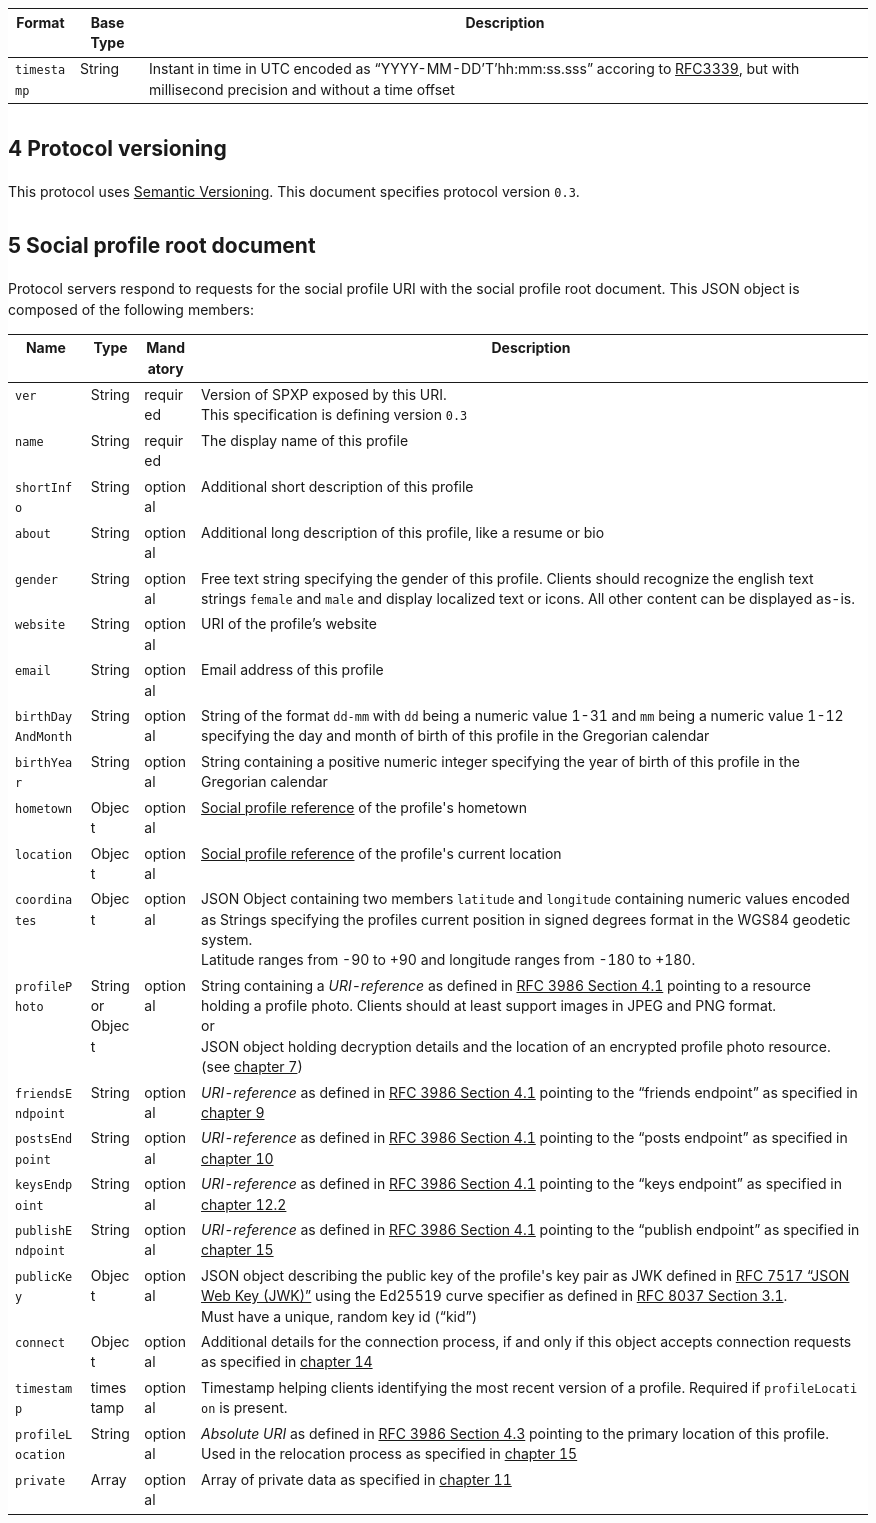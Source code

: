 
| Format | Base Type | Description |
|---|---|---|
| `timestamp` | String | Instant in time in UTC encoded as “YYYY-MM-DD’T’hh:mm:ss.sss” accoring to [RFC3339](https://tools.ietf.org/html/rfc3339), but with millisecond precision and without a time offset  |

## 4 Protocol versioning
This protocol uses [Semantic Versioning](https://semver.org/). This document specifies protocol version `0.3`.

## 5 Social profile root document
Protocol servers respond to requests for the social profile URI with the social profile root document. This JSON object
is composed of the following members:

| Name | Type | Mandatory | Description |
|---|---|---|---|
| `ver` | String | required | Version of SPXP exposed by this URI. <br/> This specification is defining version `0.3` |
| `name` | String | required | The display name of this profile |
| `shortInfo` | String | optional | Additional short description of this profile |
| `about` | String | optional | Additional long description of this profile, like a resume or bio |
| `gender` | String | optional | Free text string specifying the gender of this profile. Clients should recognize the english text strings `female` and `male` and display localized text or icons. All other content can be displayed as-is. |
| `website` | String | optional | URI of the profile’s website |
| `email` | String | optional | Email address of this profile |
| `birthDayAndMonth` | String | optional | String of the format `dd-mm` with `dd` being a numeric value 1-31 and `mm` being a numeric value 1-12 specifying the day and month of birth of this profile in the Gregorian calendar |
| `birthYear` | String | optional | String containing a positive numeric integer specifying the year of birth of this profile in the Gregorian calendar |
| `hometown` | Object | optional | [Social profile reference](#6-profile-reference-object) of the profile's hometown |
| `location` | Object | optional | [Social profile reference](#6-profile-reference-object) of the profile's current location |
| `coordinates` | Object | optional | JSON Object containing two members `latitude` and `longitude` containing numeric values encoded as Strings specifying the profiles current position in signed degrees format in the WGS84 geodetic system. <br/> Latitude ranges from -90 to +90 and longitude ranges from -180 to +180. |
| `profilePhoto` | String <br/> or <br/> Object | optional | String containing a _URI-reference_ as defined in [RFC 3986 Section 4.1](https://tools.ietf.org/html/rfc3986#section-4.1) pointing to a resource holding a profile photo. Clients should at least support images in JPEG and PNG format. <br/> or <br/> JSON object holding decryption details and the location of an encrypted profile photo resource. (see [chapter 7](#7-encrypted-resources)) |
| `friendsEndpoint` | String | optional | _URI-reference_ as defined in [RFC 3986 Section 4.1](https://tools.ietf.org/html/rfc3986#section-4.1) pointing to the “friends endpoint” as specified in [chapter 9](#9-friends-endpoint) |
| `postsEndpoint` | String | optional | _URI-reference_ as defined in [RFC 3986 Section 4.1](https://tools.ietf.org/html/rfc3986#section-4.1) pointing to the “posts endpoint” as specified in [chapter 10](#10-posts-endpoint) |
| `keysEndpoint` | String | optional | _URI-reference_ as defined in [RFC 3986 Section 4.1](https://tools.ietf.org/html/rfc3986#section-4.1) pointing to the “keys endpoint” as specified in [chapter 12.2](#122-keys-endpoint) |
| `publishEndpoint` | String | optional | _URI-reference_ as defined in [RFC 3986 Section 4.1](https://tools.ietf.org/html/rfc3986#section-4.1) pointing to the “publish endpoint” as specified in [chapter 15](#15-publishing) |
| `publicKey` | Object | optional | JSON object describing the public key of the profile's key pair as JWK defined in [RFC 7517 “JSON Web Key (JWK)”](https://tools.ietf.org/html/rfc7517) using the Ed25519 curve specifier as defined in [RFC 8037 Section 3.1](https://tools.ietf.org/html/rfc8037#section-3.1). <br/> Must have a unique, random key id (“kid”) |
| `connect` | Object | optional | Additional details for the connection process, if and only if this object accepts connection requests as specified in [chapter 14](#14-profile-connections) |
| `timestamp` | timestamp | optional | Timestamp helping clients identifying the most recent version of a profile. Required if `profileLocation` is present. |
| `profileLocation` | String | optional | _Absolute URI_ as defined in [RFC 3986 Section 4.3](https://tools.ietf.org/html/rfc3986#section-4.3) pointing to the primary location of this profile. Used in the relocation process as specified in [chapter 15](#15-profile-relocation) |
| `private` | Array | optional | Array of private data as specified in [chapter 11](#11-private-data) |
